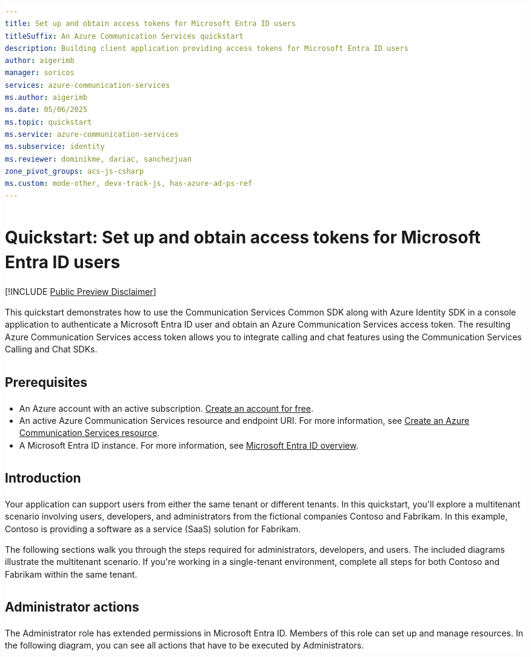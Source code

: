 ```yaml
---
title: Set up and obtain access tokens for Microsoft Entra ID users
titleSuffix: An Azure Communication Services quickstart
description: Building client application providing access tokens for Microsoft Entra ID users
author: aigerimb
manager: soricos
services: azure-communication-services
ms.author: aigerimb
ms.date: 05/06/2025
ms.topic: quickstart
ms.service: azure-communication-services
ms.subservice: identity
ms.reviewer: dominikme, dariac, sanchezjuan
zone_pivot_groups: acs-js-csharp
ms.custom: mode-other, devx-track-js, has-azure-ad-ps-ref
---
```

# Quickstart: Set up and obtain access tokens for Microsoft Entra ID users

[!INCLUDE [Public Preview Disclaimer](../../includes/public-preview-include.md)]

This quickstart demonstrates how to use the Communication Services Common SDK along with Azure Identity SDK in a console application to authenticate a Microsoft Entra ID user and obtain an Azure Communication Services access token. The resulting Azure Communication Services access token allows you to integrate calling and chat features using the Communication Services Calling and Chat SDKs.

## Prerequisites
- An Azure account with an active subscription. [Create an account for free](https://azure.microsoft.com/free/?WT.mc_id=A261C142F).
- An active Azure Communication Services resource and endpoint URI. For more information, see [Create an Azure Communication Services resource](../create-communication-resource.md).
- A Microsoft Entra ID instance.  For more information, see [Microsoft Entra ID overview](https://learn.microsoft.com/entra/fundamentals/whatis?source=docs).

## Introduction

Your application can support users from either the same tenant or different tenants. In this quickstart, you'll explore a multitenant scenario involving users, developers, and administrators from the fictional companies Contoso and Fabrikam. In this example, Contoso is providing a software as a service (SaaS) solution for Fabrikam.

The following sections walk you through the steps required for administrators, developers, and users. The included diagrams illustrate the multitenant scenario. If you're working in a single-tenant environment, complete all steps for both Contoso and Fabrikam within the same tenant.

## Administrator actions

The Administrator role has extended permissions in Microsoft Entra ID. Members of this role can set up and manage resources. In the following diagram, you can see all actions that have to be executed by Administrators.
